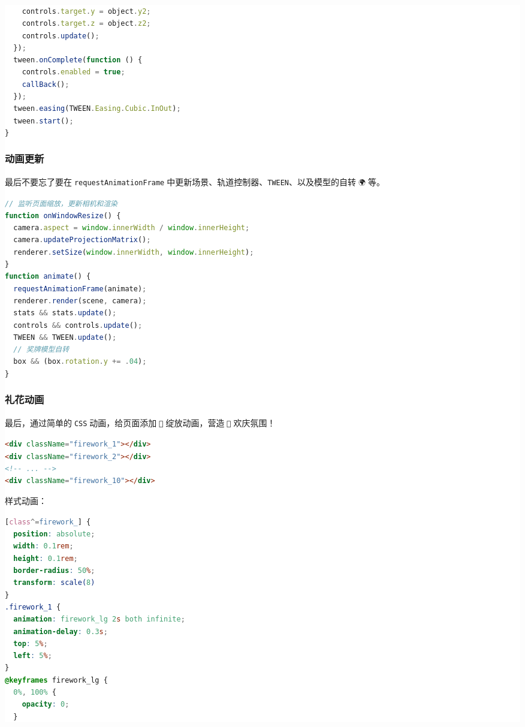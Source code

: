 ```js
    controls.target.y = object.y2;
    controls.target.z = object.z2;
    controls.update();
  });
  tween.onComplete(function () {
    controls.enabled = true;
    callBack();
  });
  tween.easing(TWEEN.Easing.Cubic.InOut);
  tween.start();
}
```

### 动画更新

最后不要忘了要在 `requestAnimationFrame` 中更新场景、轨道控制器、`TWEEN`、以及模型的自转 `🌍` 等。

```js
// 监听页面缩放，更新相机和渲染
function onWindowResize() {
  camera.aspect = window.innerWidth / window.innerHeight;
  camera.updateProjectionMatrix();
  renderer.setSize(window.innerWidth, window.innerHeight);
}
function animate() {
  requestAnimationFrame(animate);
  renderer.render(scene, camera);
  stats && stats.update();
  controls && controls.update();
  TWEEN && TWEEN.update();
  // 奖牌模型自转
  box && (box.rotation.y += .04);
}
```

### 礼花动画

最后，通过简单的 `CSS` 动画，给页面添加 `🎉` 绽放动画，营造 `🎅` 欢庆氛围！

```html
<div className="firework_1"></div>
<div className="firework_2"></div>
<!-- ... -->
<div className="firework_10"></div>
```

样式动画：

```css
[class^=firework_] {
  position: absolute;
  width: 0.1rem;
  height: 0.1rem;
  border-radius: 50%;
  transform: scale(8)
}
.firework_1 {
  animation: firework_lg 2s both infinite;
  animation-delay: 0.3s;
  top: 5%;
  left: 5%;
}
@keyframes firework_lg {
  0%, 100% {
    opacity: 0;
  }
```